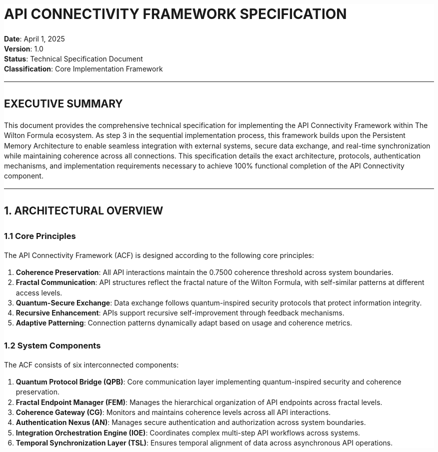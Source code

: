 # API CONNECTIVITY FRAMEWORK SPECIFICATION

**Date**: April 1, 2025  
**Version**: 1.0  
**Status**: Technical Specification Document  
**Classification**: Core Implementation Framework  

---

## EXECUTIVE SUMMARY

This document provides the comprehensive technical specification for implementing the API Connectivity Framework within The Wilton Formula ecosystem. As step 3 in the sequential implementation process, this framework builds upon the Persistent Memory Architecture to enable seamless integration with external systems, secure data exchange, and real-time synchronization while maintaining coherence across all connections. This specification details the exact architecture, protocols, authentication mechanisms, and implementation requirements necessary to achieve 100% functional completion of the API Connectivity component.

---

## 1. ARCHITECTURAL OVERVIEW

### 1.1 Core Principles

The API Connectivity Framework (ACF) is designed according to the following core principles:

1. **Coherence Preservation**: All API interactions maintain the 0.7500 coherence threshold across system boundaries.
2. **Fractal Communication**: API structures reflect the fractal nature of the Wilton Formula, with self-similar patterns at different access levels.
3. **Quantum-Secure Exchange**: Data exchange follows quantum-inspired security protocols that protect information integrity.
4. **Recursive Enhancement**: APIs support recursive self-improvement through feedback mechanisms.
5. **Adaptive Patterning**: Connection patterns dynamically adapt based on usage and coherence metrics.

### 1.2 System Components

The ACF consists of six interconnected components:

1. **Quantum Protocol Bridge (QPB)**: Core communication layer implementing quantum-inspired security and coherence preservation.
2. **Fractal Endpoint Manager (FEM)**: Manages the hierarchical organization of API endpoints across fractal levels.
3. **Coherence Gateway (CG)**: Monitors and maintains coherence levels across all API interactions.
4. **Authentication Nexus (AN)**: Manages secure authentication and authorization across system boundaries.
5. **Integration Orchestration Engine (IOE)**: Coordinates complex multi-step API workflows across systems.
6. **Temporal Synchronization Layer (TSL)**: Ensures temporal alignment of data across asynchronous API operations.
